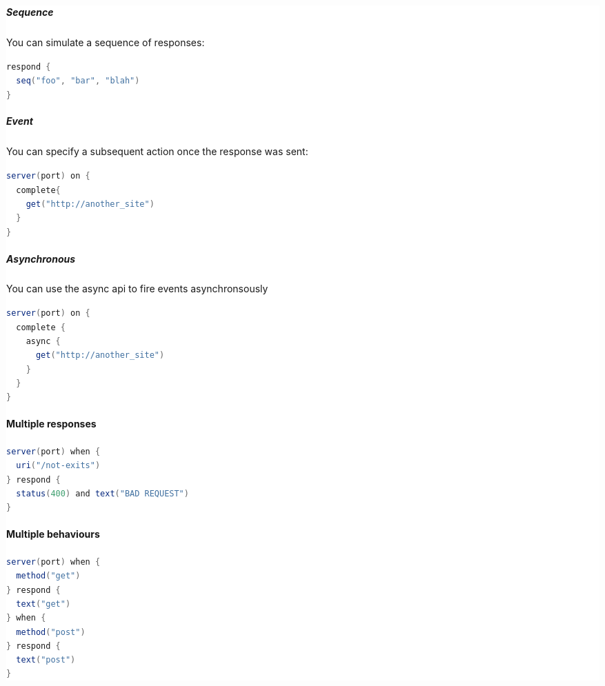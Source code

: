 ##### Sequence
You can simulate a sequence of responses:

```scala
respond {
  seq("foo", "bar", "blah")
}
```


##### Event
You can specify a subsequent action once the response was sent:

```scala
server(port) on {
  complete{
    get("http://another_site")
  }
}
```


##### Asynchronous
You can use the async api to fire events asynchronsously

```scala
server(port) on {
  complete {
    async {
      get("http://another_site")
    }
  }
}
```

#### Multiple responses
```scala
server(port) when {
  uri("/not-exits")
} respond {
  status(400) and text("BAD REQUEST")
}
```

#### Multiple behaviours

```scala
server(port) when {
  method("get")
} respond {
  text("get")
} when {
  method("post")
} respond {
  text("post")
}
```
